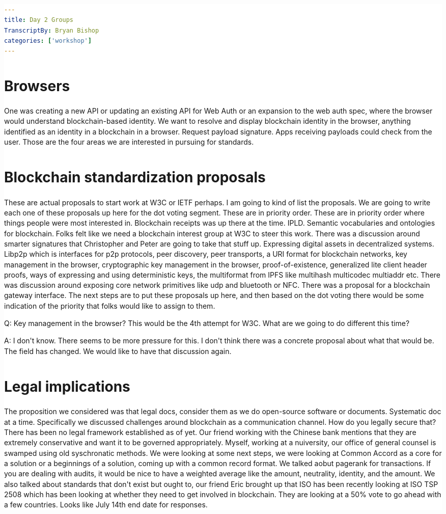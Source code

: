 ```yaml
---
title: Day 2 Groups
TranscriptBy: Bryan Bishop
categories: ['workshop']
---
```


# Browsers

One was creating a new API or updating an existing API for Web Auth or an expansion to the web auth spec, where the browser would understand blockchain-based identity. We want to resolve and display blockchain identity in the browser, anything identified as an identity in a blockchain in a browser. Request payload signature. Apps receiving payloads could check from the user. Those are the four areas we are interested in pursuing for standards.

# Blockchain standardization proposals

These are actual proposals to start work at W3C or IETF perhaps. I am going to kind of list the proposals. We are going to write each one of these proposals up here for the dot voting segment. These are in priority order. These are in priority order where things people were most interested in. Blockchain receipts was up there at the time. IPLD. Semantic vocabularies and ontologies for blockchain. Folks felt like we need a blockchain interest group at W3C to steer this work. There was a discussion around smarter signatures that Christopher and Peter are going to take that stuff up. Expressing digital assets in decentralized systems. Libp2p which is interfaces for p2p protocols, peer discovery, peer transports, a URI format for blockchain networks, key management in the browser, cryptographic key management in the browser, proof-of-existence, generalized lite client header proofs, ways of expressing and using deterministic keys, the multiformat from IPFS like multihash multicodec multiaddr etc. There was discussion around exposing core network primitives like udp and bluetooth or NFC. There was a proposal for a blockchain gateway interface. The next steps are to put these proposals up here, and then based on the dot voting there would be some indication of the priority that folks would like to assign to them.

Q: Key management in the browser? This would be the 4th attempt for W3C. What are we going to do different this time?

A: I don't know. There seems to be more pressure for this. I don't think there was a concrete proposal about what that would be. The field has changed. We would like to have that discussion again.

# Legal implications

The proposition we considered was that legal docs, consider them as we do open-source software or documents. Systematic doc at a time. Specifically we discussed challenges around blockchain as a communication channel. How do you legally secure that? There has been no legal framework established as of yet. Our friend working with the Chinese bank mentions that they are extremely conservative and want it to be governed appropriately. Myself, working at a nuiversity, our office of general counsel is swamped using old syschronatic methods. We were looking at some next steps, we were looking at Common Accord as a core for a solution or a beginnings of a solution, coming up with a common record format. We talked aobut pagerank for transactions. If you are dealing with audits, it would be nice to have a weighted average like the amount, neutrality, identity, and the amount. We also talked about standards that don't exist but ought to, our friend Eric brought up that ISO has been recently looking at ISO TSP 2508 which has been looking at whether they need to get involved in blockchain. They are looking at a 50% vote to go ahead with a few countries. Looks like July 14th end date for responses.
